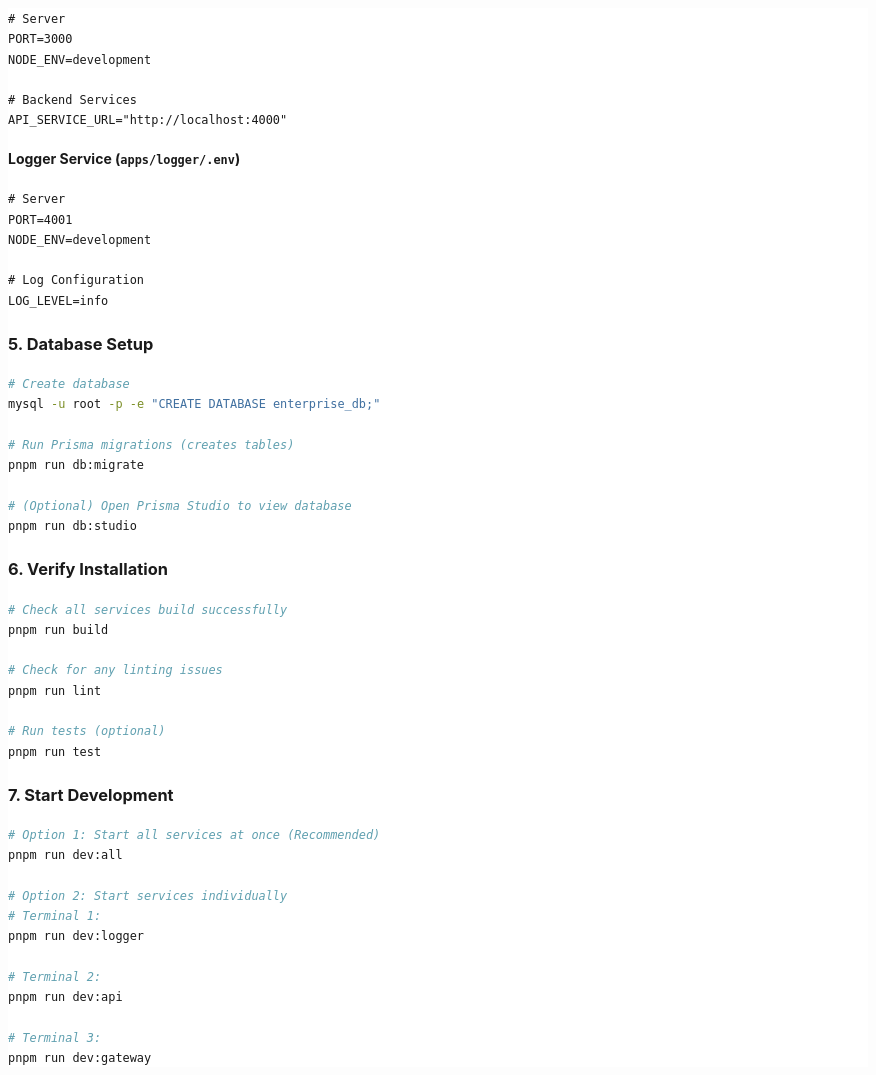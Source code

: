 ```env
# Server
PORT=3000
NODE_ENV=development

# Backend Services
API_SERVICE_URL="http://localhost:4000"
```

#### Logger Service (`apps/logger/.env`)

```env
# Server
PORT=4001
NODE_ENV=development

# Log Configuration
LOG_LEVEL=info
```

### 5. Database Setup

```bash
# Create database
mysql -u root -p -e "CREATE DATABASE enterprise_db;"

# Run Prisma migrations (creates tables)
pnpm run db:migrate

# (Optional) Open Prisma Studio to view database
pnpm run db:studio
```

### 6. Verify Installation

```bash
# Check all services build successfully
pnpm run build

# Check for any linting issues
pnpm run lint

# Run tests (optional)
pnpm run test
```

### 7. Start Development

```bash
# Option 1: Start all services at once (Recommended)
pnpm run dev:all

# Option 2: Start services individually
# Terminal 1:
pnpm run dev:logger

# Terminal 2:
pnpm run dev:api

# Terminal 3:
pnpm run dev:gateway
```
